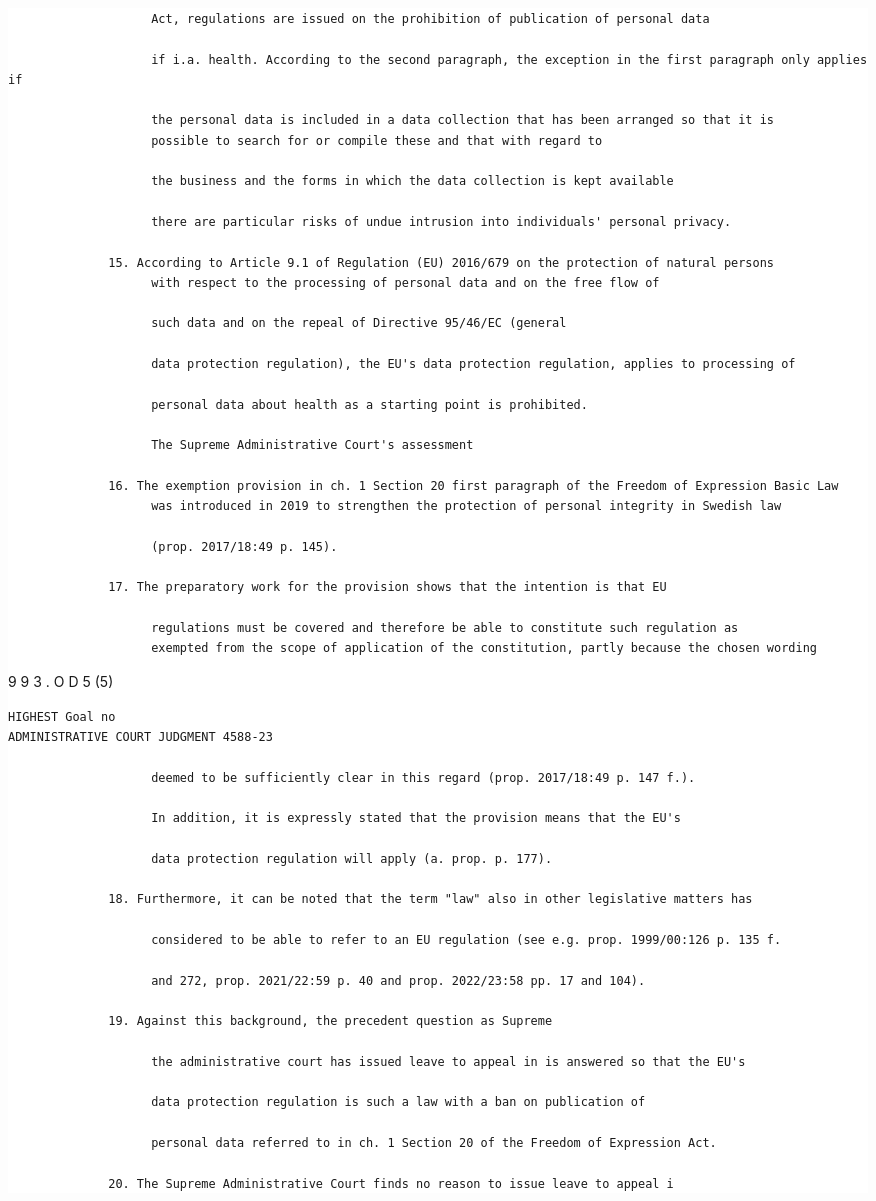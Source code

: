                         Act, regulations are issued on the prohibition of publication of personal data

                        if i.a. health. According to the second paragraph, the exception in the first paragraph only applies if

                        the personal data is included in a data collection that has been arranged so that it is
                        possible to search for or compile these and that with regard to

                        the business and the forms in which the data collection is kept available

                        there are particular risks of undue intrusion into individuals' personal privacy.

                  15. According to Article 9.1 of Regulation (EU) 2016/679 on the protection of natural persons
                        with respect to the processing of personal data and on the free flow of

                        such data and on the repeal of Directive 95/46/EC (general

                        data protection regulation), the EU's data protection regulation, applies to processing of

                        personal data about health as a starting point is prohibited.

                        The Supreme Administrative Court's assessment

                  16. The exemption provision in ch. 1 Section 20 first paragraph of the Freedom of Expression Basic Law
                        was introduced in 2019 to strengthen the protection of personal integrity in Swedish law

                        (prop. 2017/18:49 p. 145).

                  17. The preparatory work for the provision shows that the intention is that EU

                        regulations must be covered and therefore be able to constitute such regulation as
                        exempted from the scope of application of the constitution, partly because the chosen wording
9 9
3 .
O
D 5 (5)

    HIGHEST Goal no
    ADMINISTRATIVE COURT JUDGMENT 4588-23

                        deemed to be sufficiently clear in this regard (prop. 2017/18:49 p. 147 f.).

                        In addition, it is expressly stated that the provision means that the EU's

                        data protection regulation will apply (a. prop. p. 177).

                  18. Furthermore, it can be noted that the term "law" also in other legislative matters has

                        considered to be able to refer to an EU regulation (see e.g. prop. 1999/00:126 p. 135 f.

                        and 272, prop. 2021/22:59 p. 40 and prop. 2022/23:58 pp. 17 and 104).

                  19. Against this background, the precedent question as Supreme

                        the administrative court has issued leave to appeal in is answered so that the EU's

                        data protection regulation is such a law with a ban on publication of

                        personal data referred to in ch. 1 Section 20 of the Freedom of Expression Act.

                  20. The Supreme Administrative Court finds no reason to issue leave to appeal i
